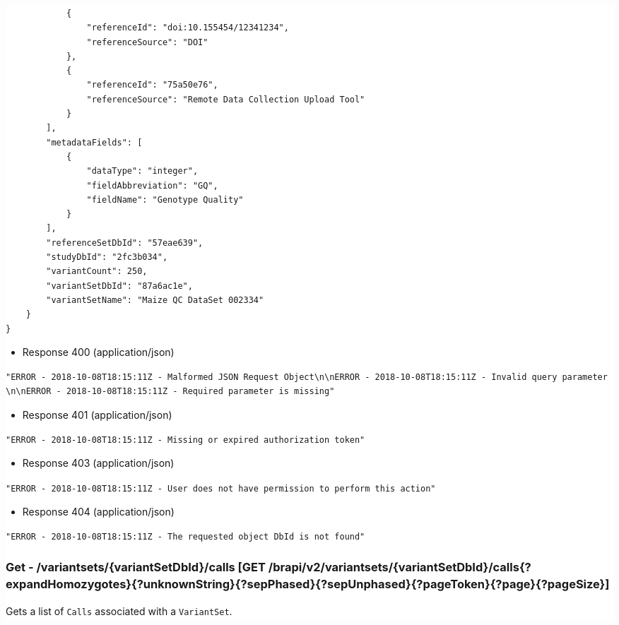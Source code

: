 ```
            {
                "referenceId": "doi:10.155454/12341234",
                "referenceSource": "DOI"
            },
            {
                "referenceId": "75a50e76",
                "referenceSource": "Remote Data Collection Upload Tool"
            }
        ],
        "metadataFields": [
            {
                "dataType": "integer",
                "fieldAbbreviation": "GQ",
                "fieldName": "Genotype Quality"
            }
        ],
        "referenceSetDbId": "57eae639",
        "studyDbId": "2fc3b034",
        "variantCount": 250,
        "variantSetDbId": "87a6ac1e",
        "variantSetName": "Maize QC DataSet 002334"
    }
}
```

+ Response 400 (application/json)
```
"ERROR - 2018-10-08T18:15:11Z - Malformed JSON Request Object\n\nERROR - 2018-10-08T18:15:11Z - Invalid query parameter\n\nERROR - 2018-10-08T18:15:11Z - Required parameter is missing"
```

+ Response 401 (application/json)
```
"ERROR - 2018-10-08T18:15:11Z - Missing or expired authorization token"
```

+ Response 403 (application/json)
```
"ERROR - 2018-10-08T18:15:11Z - User does not have permission to perform this action"
```

+ Response 404 (application/json)
```
"ERROR - 2018-10-08T18:15:11Z - The requested object DbId is not found"
```




### Get - /variantsets/{variantSetDbId}/calls [GET /brapi/v2/variantsets/{variantSetDbId}/calls{?expandHomozygotes}{?unknownString}{?sepPhased}{?sepUnphased}{?pageToken}{?page}{?pageSize}]

Gets a list of `Calls` associated with a `VariantSet`.
